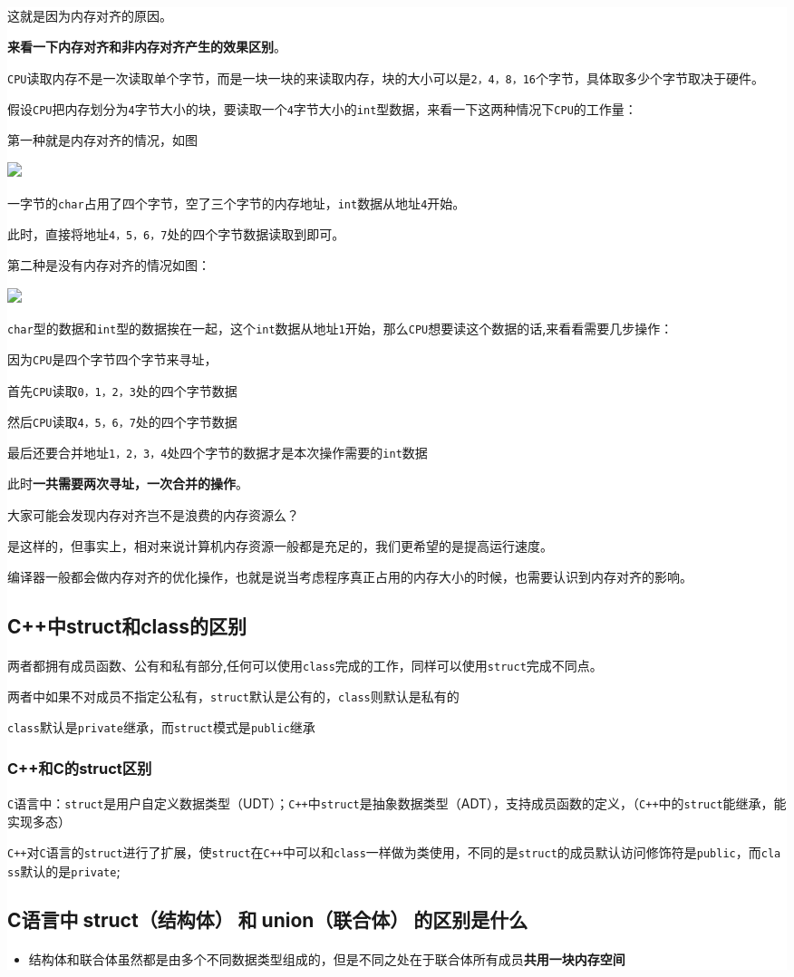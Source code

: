 这就是因为内存对齐的原因。

**来看一下内存对齐和非内存对齐产生的效果区别**。

`CPU`读取内存不是一次读取单个字节，而是一块一块的来读取内存，块的大小可以是`2，4，8，16`个字节，具体取多少个字节取决于硬件。

假设`CPU`把内存划分为`4`字节大小的块，要读取一个`4`字节大小的`int`型数据，来看一下这两种情况下`CPU`的工作量：

第一种就是内存对齐的情况，如图

![](https://cdn.jsdelivr.net/gh/kendall-cpp/blogPic@main/寻offer总结/内存对齐01.png)

一字节的`char`占用了四个字节，空了三个字节的内存地址，`int`数据从地址`4`开始。

此时，直接将地址`4，5，6，7`处的四个字节数据读取到即可。

第二种是没有内存对齐的情况如图：

![](https://cdn.jsdelivr.net/gh/kendall-cpp/blogPic@main/寻offer总结/内存对齐02.png)

`char`型的数据和`int`型的数据挨在一起，这个`int`数据从地址`1`开始，那么`CPU`想要读这个数据的话,来看看需要几步操作：

因为`CPU`是四个字节四个字节来寻址，

首先`CPU`读取`0，1，2，3`处的四个字节数据

然后`CPU`读取`4，5，6，7`处的四个字节数据

最后还要合并地址`1，2，3，4`处四个字节的数据才是本次操作需要的`int`数据

此时**一共需要两次寻址，一次合并的操作**。

大家可能会发现内存对齐岂不是浪费的内存资源么？

是这样的，但事实上，相对来说计算机内存资源一般都是充足的，我们更希望的是提高运行速度。

编译器一般都会做内存对齐的优化操作，也就是说当考虑程序真正占用的内存大小的时候，也需要认识到内存对齐的影响。



## C++中struct和class的区别

两者都拥有成员函数、公有和私有部分,任何可以使用`class`完成的工作，同样可以使用`struct`完成不同点。

两者中如果不对成员不指定公私有，`struct`默认是公有的，`class`则默认是私有的

`class`默认是`private`继承，而`struct`模式是`public`继承

### C++和C的struct区别

`C`语言中：`struct`是用户自定义数据类型（UDT）；`C++`中`struct`是抽象数据类型（ADT），支持成员函数的定义，（`C++`中的`struct`能继承，能实现多态）

`C++`对`C`语言的`struct`进行了扩展，使`struct`在`C++`中可以和`class`一样做为类使用，不同的是`struct`的成员默认访问修饰符是`public`，而`class`默认的是`private`;



## C语言中 struct（结构体） 和 union（联合体） 的区别是什么

- 结构体和联合体虽然都是由多个不同数据类型组成的，但是不同之处在于联合体所有成员**共用一块内存空间**
